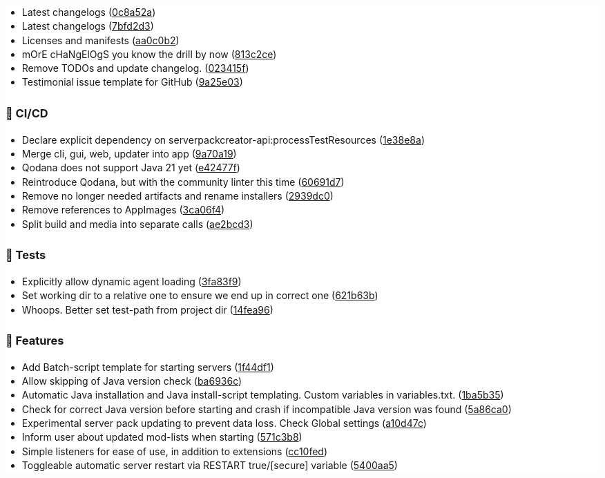 * Latest changelogs ([0c8a52a](https://git.griefed.de/Griefed/ServerPackCreator/commit/0c8a52a822c9a56b200edd1baaed94ce74ecf73e))
* Latest changelogs ([7bfd2d3](https://git.griefed.de/Griefed/ServerPackCreator/commit/7bfd2d3f6c15dcdf12694d8c18b5792826b07785))
* Licenses and manifests ([aa0c0b2](https://git.griefed.de/Griefed/ServerPackCreator/commit/aa0c0b2bee8d05a73905c9364d58a6ac0edd660d))
* mOrE cHaNgElOgS you know the drill by now ([813c2ce](https://git.griefed.de/Griefed/ServerPackCreator/commit/813c2ce88c48a5dde4da985f813bdcc003e88902))
* Remove TODOs and update changelog. ([023415f](https://git.griefed.de/Griefed/ServerPackCreator/commit/023415fb58b27a8898256ca086433d10b54273ae))
* Testimonial issue template for GitHub ([9a25e03](https://git.griefed.de/Griefed/ServerPackCreator/commit/9a25e03e60f9b639d9927716d9346202d7d984c8))


### 🦊 CI/CD

* Declare explicit dependency on serverpackcreator-api:processTestResources ([1e38e8a](https://git.griefed.de/Griefed/ServerPackCreator/commit/1e38e8ad1b0c038b4007d6adfcab315ff8aebf17))
* Merge cli, gui, web, updater into app ([9a70a19](https://git.griefed.de/Griefed/ServerPackCreator/commit/9a70a19d00e86cd86ff35883ebce3bd56cb177bd))
* Qodana does not support Java 21 yet ([e42477f](https://git.griefed.de/Griefed/ServerPackCreator/commit/e42477fced280e7977d0b9a84d9cdff7ee85bacf))
* Reintroduce Qodana, but with the community linter this time ([60691d7](https://git.griefed.de/Griefed/ServerPackCreator/commit/60691d7a0100521181de9ae69a4dfc0353a9c36f))
* Remove no longer needed artifacts and rename installers ([2939dc0](https://git.griefed.de/Griefed/ServerPackCreator/commit/2939dc0b4822dac953225582d51db2b15419d9fe))
* Remove references to AppImages ([3ca06f4](https://git.griefed.de/Griefed/ServerPackCreator/commit/3ca06f40458aa558f341e35894b716f75a4a4052))
* Split build and media into separate calls ([ae2bcd3](https://git.griefed.de/Griefed/ServerPackCreator/commit/ae2bcd358d8b1a145c91a8d215ee661320e3afc7))


### 🧪 Tests

* Explicitly allow dynamic agent loading ([3fa83f9](https://git.griefed.de/Griefed/ServerPackCreator/commit/3fa83f93048ed5592c6e79cffb6f1b560dbb8df0))
* Set working dir to a relative one to ensure we end up in correct one ([621b63b](https://git.griefed.de/Griefed/ServerPackCreator/commit/621b63b584d43bdb039d37a650d57b2f9754820f))
* Whoops. Better set test-path from project dir ([14fea96](https://git.griefed.de/Griefed/ServerPackCreator/commit/14fea96feed0f503ca60cc81aaff3599de36ac07))


### 🚀 Features

* Add Batch-script template for starting servers ([1f44df1](https://git.griefed.de/Griefed/ServerPackCreator/commit/1f44df195d8110fdc9c13a328c29ef9bd54b80ea))
* Allow skipping of Java version check ([ba6936c](https://git.griefed.de/Griefed/ServerPackCreator/commit/ba6936cffc8b9358095dc9ee8900e00ef2d03f33))
* Automatic Java installation and Java install-script templating. Custom variables in variables.txt. ([1ba5b35](https://git.griefed.de/Griefed/ServerPackCreator/commit/1ba5b35cf5314508f30d6735da0f6d4c37b0443c))
* Check for correct Java version before starting and crash if incompatible Java version was found ([5a86ca0](https://git.griefed.de/Griefed/ServerPackCreator/commit/5a86ca0cfa0da69ff43af378d109db572a0565f8))
* Experimental server pack updating to prevent data loss. Check Global settings ([a10d47c](https://git.griefed.de/Griefed/ServerPackCreator/commit/a10d47c50fce6b54e970a185325046e9551f52d3))
* Inform user about updated mod-lists when starting ([571c3b8](https://git.griefed.de/Griefed/ServerPackCreator/commit/571c3b84af42d26ea2960e52a837bc883eff6b83))
* Simple listeners for ease of use, in addition to extensions ([cc10fed](https://git.griefed.de/Griefed/ServerPackCreator/commit/cc10fed307bbf15e73262bd34fae54acbb5837d8))
* Toggleable automatic server restart via RESTART true/[secure] variable ([5400aa5](https://git.griefed.de/Griefed/ServerPackCreator/commit/5400aa54cc2b87bd6ffc043d5f20015657d8549b))
